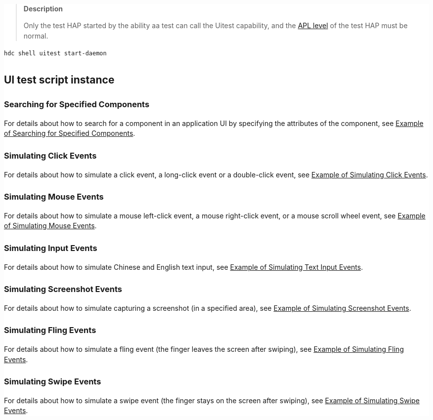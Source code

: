 >**Description**
>
> Only the test HAP started by the ability aa test can call the Uitest capability, and the [APL level](../security/AccessToken/app-permission-mgmt-overview.md) of the test HAP must be normal.

```shell  
hdc shell uitest start-daemon
```



## UI test script instance

### Searching for Specified Components
For details about how to search for a component in an application UI by specifying the attributes of the component, see [Example of Searching for Specified Components](https://gitcode.com/openharmony/applications_app_samples/blob/master/code/Project/Test/uitest/entry/src/ohosTest/ets/test/findCommentExampleTest/Component/findCommentExample.test.ets).

### Simulating Click Events
For details about how to simulate a click event, a long-click event or a double-click event, see [Example of Simulating Click Events](https://gitcode.com/openharmony/applications_app_samples/blob/master/code/Project/Test/uitest/entry/src/ohosTest/ets/test/operationExampleTest/ui/clickEvent.test.ets).

### Simulating Mouse Events
For details about how to simulate a mouse left-click event, a mouse right-click event, or a mouse scroll wheel event, see [Example of Simulating Mouse Events](https://gitcode.com/openharmony/applications_app_samples/blob/master/code/Project/Test/uitest/entry/src/ohosTest/ets/test/operationExampleTest/ui/MouseEvent.test.ets).

### Simulating Input Events
For details about how to simulate Chinese and English text input, see [Example of Simulating Text Input Events](https://gitcode.com/openharmony/applications_app_samples/blob/master/code/Project/Test/uitest/entry/src/ohosTest/ets/test/operationExampleTest/ui/InputEvent.test.ets).

### Simulating Screenshot Events
For details about how to simulate capturing a screenshot (in a specified area), see [Example of Simulating Screenshot Events](https://gitcode.com/openharmony/applications_app_samples/blob/master/code/Project/Test/uitest/entry/src/ohosTest/ets/test/operationExampleTest/ui/ScreenCapEvent.test.ets).

### Simulating Fling Events
For details about how to simulate a fling event (the finger leaves the screen after swiping), see [Example of Simulating Fling Events](https://gitcode.com/openharmony/applications_app_samples/blob/master/code/Project/Test/uitest/entry/src/ohosTest/ets/test/operationExampleTest/ui/FlingEvent.test.ets).

### Simulating Swipe Events
For details about how to simulate a swipe event (the finger stays on the screen after swiping), see [Example of Simulating Swipe Events](https://gitcode.com/openharmony/applications_app_samples/blob/master/code/Project/Test/uitest/entry/src/ohosTest/ets/test/operationExampleTest/ui/SwipeEvent.test.ets).
